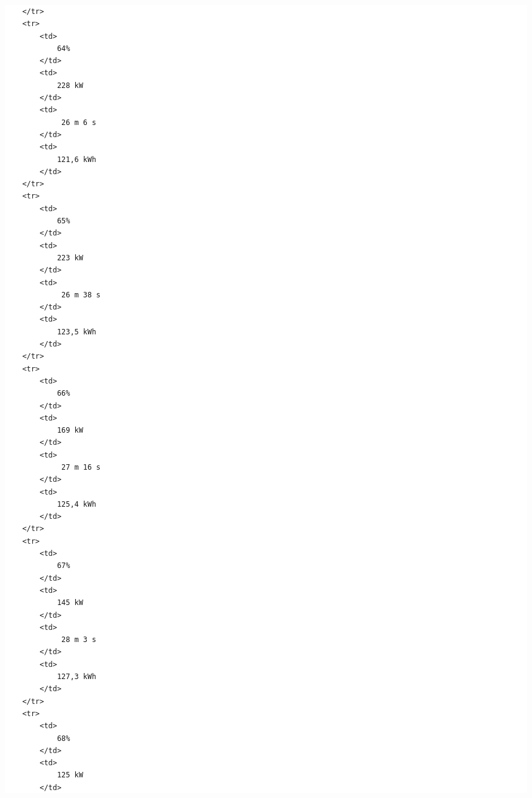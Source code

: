 		</tr>
		<tr>
			<td>
				64%
			</td>
			<td>
				228 kW
			</td>
			<td>
				 26 m 6 s
			</td>
			<td>
				121,6 kWh
			</td>
		</tr>
		<tr>
			<td>
				65%
			</td>
			<td>
				223 kW
			</td>
			<td>
				 26 m 38 s
			</td>
			<td>
				123,5 kWh
			</td>
		</tr>
		<tr>
			<td>
				66%
			</td>
			<td>
				169 kW
			</td>
			<td>
				 27 m 16 s
			</td>
			<td>
				125,4 kWh
			</td>
		</tr>
		<tr>
			<td>
				67%
			</td>
			<td>
				145 kW
			</td>
			<td>
				 28 m 3 s
			</td>
			<td>
				127,3 kWh
			</td>
		</tr>
		<tr>
			<td>
				68%
			</td>
			<td>
				125 kW
			</td>